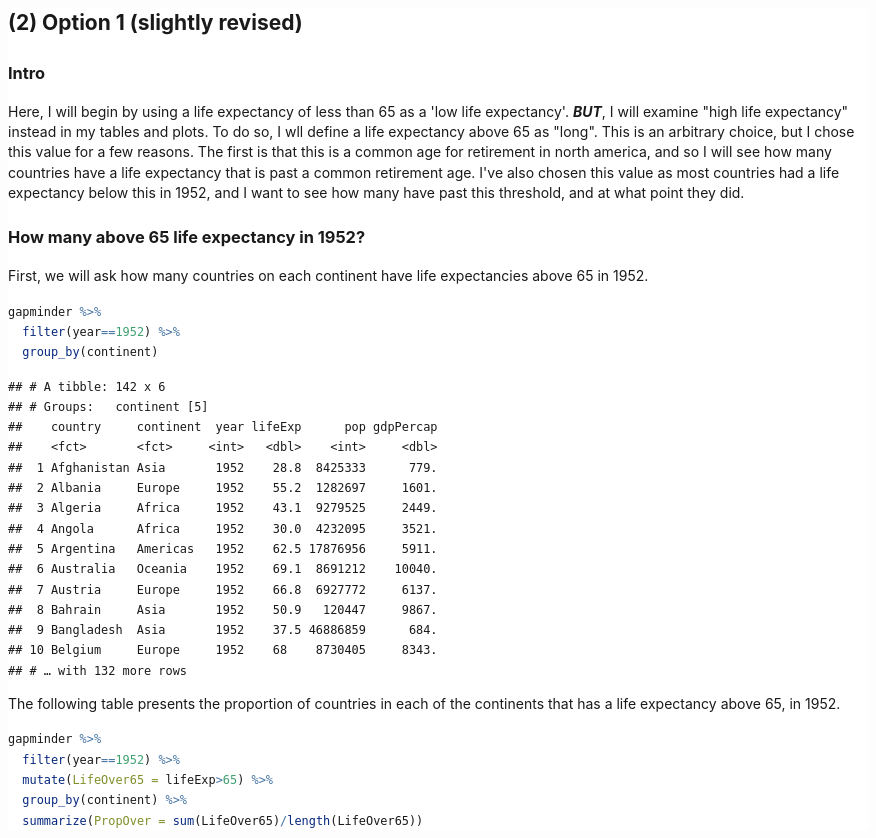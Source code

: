 
## (2) Option 1 (slightly revised)

### Intro

Here, I will begin by using a life expectancy of less than 65 as a 'low life expectancy'.  *__BUT__*, I will examine "high life expectancy" instead in my tables and plots.  To do so, I wll define a life expectancy above 65 as "long".  This is an arbitrary choice, but I chose this value for a few reasons.  The first is that this is a common age for retirement in north america, and so I will see how many countries have a life expectancy that is past a common retirement age.  I've also chosen this value as most countries had a life expectancy below this in 1952, and I want to see how many have past this threshold, and at what point they did.

### How many above 65 life expectancy in 1952?

First, we will ask how many countries on each continent have life expectancies above 65 in 1952.


```r
gapminder %>%
  filter(year==1952) %>%
  group_by(continent)
```

```
## # A tibble: 142 x 6
## # Groups:   continent [5]
##    country     continent  year lifeExp      pop gdpPercap
##    <fct>       <fct>     <int>   <dbl>    <int>     <dbl>
##  1 Afghanistan Asia       1952    28.8  8425333      779.
##  2 Albania     Europe     1952    55.2  1282697     1601.
##  3 Algeria     Africa     1952    43.1  9279525     2449.
##  4 Angola      Africa     1952    30.0  4232095     3521.
##  5 Argentina   Americas   1952    62.5 17876956     5911.
##  6 Australia   Oceania    1952    69.1  8691212    10040.
##  7 Austria     Europe     1952    66.8  6927772     6137.
##  8 Bahrain     Asia       1952    50.9   120447     9867.
##  9 Bangladesh  Asia       1952    37.5 46886859      684.
## 10 Belgium     Europe     1952    68    8730405     8343.
## # … with 132 more rows
```


The following table presents the proportion of countries in each of the continents that has a life expectancy above 65, in 1952.



```r
gapminder %>%
  filter(year==1952) %>%
  mutate(LifeOver65 = lifeExp>65) %>%
  group_by(continent) %>%
  summarize(PropOver = sum(LifeOver65)/length(LifeOver65))
```

